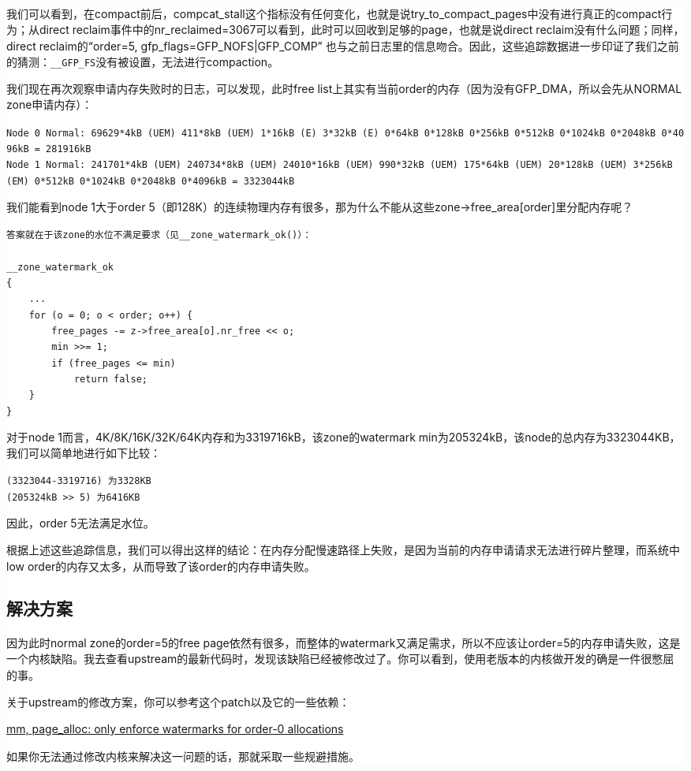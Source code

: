 我们可以看到，在compact前后，compcat\_stall这个指标没有任何变化，也就是说try\_to\_compact\_pages中没有进行真正的compact行为；从direct reclaim事件中的nr\_reclaimed=3067可以看到，此时可以回收到足够的page，也就是说direct reclaim没有什么问题；同样，direct reclaim的“order=5, gfp\_flags=GFP\_NOFS|GFP\_COMP” 也与之前日志里的信息吻合。因此，这些追踪数据进一步印证了我们之前的猜测：`__GFP_FS`没有被设置，无法进行compaction。

我们现在再次观察申请内存失败时的日志，可以发现，此时free list上其实有当前order的内存（因为没有GFP\_DMA，所以会先从NORMAL zone申请内存）：

```
Node 0 Normal: 69629*4kB (UEM) 411*8kB (UEM) 1*16kB (E) 3*32kB (E) 0*64kB 0*128kB 0*256kB 0*512kB 0*1024kB 0*2048kB 0*4096kB = 281916kB
Node 1 Normal: 241701*4kB (UEM) 240734*8kB (UEM) 24010*16kB (UEM) 990*32kB (UEM) 175*64kB (UEM) 20*128kB (UEM) 3*256kB (EM) 0*512kB 0*1024kB 0*2048kB 0*4096kB = 3323044kB

```

我们能看到node 1大于order 5（即128K）的连续物理内存有很多，那为什么不能从这些zone->free\_area[order]里分配内存呢？

```
答案就在于该zone的水位不满足要求（见__zone_watermark_ok()）：

__zone_watermark_ok
{
    ...
    for (o = 0; o < order; o++) {
        free_pages -= z->free_area[o].nr_free << o;
        min >>= 1;
        if (free_pages <= min)
            return false;
    }
}

```

对于node 1而言，4K/8K/16K/32K/64K内存和为3319716kB，该zone的watermark min为205324kB，该node的总内存为3323044KB，我们可以简单地进行如下比较：

```
(3323044-3319716) 为3328KB
(205324kB >> 5) 为6416KB

```

因此，order 5无法满足水位。

根据上述这些追踪信息，我们可以得出这样的结论：在内存分配慢速路径上失败，是因为当前的内存申请请求无法进行碎片整理，而系统中low order的内存又太多，从而导致了该order的内存申请失败。

## 解决方案

因为此时normal zone的order=5的free page依然有很多，而整体的watermark又满足需求，所以不应该让order=5的内存申请失败，这是一个内核缺陷。我去查看upstream的最新代码时，发现该缺陷已经被修改过了。你可以看到，使用老版本的内核做开发的确是一件很憋屈的事。

关于upstream的修改方案，你可以参考这个patch以及它的一些依赖：

[mm, page\_alloc: only enforce watermarks for order-0 allocations](https://github.com/torvalds/linux/commit/97a16fc82a7c5b0cfce95c05dfb9561e306ca1b1)

如果你无法通过修改内核来解决这一问题的话，那就采取一些规避措施。
